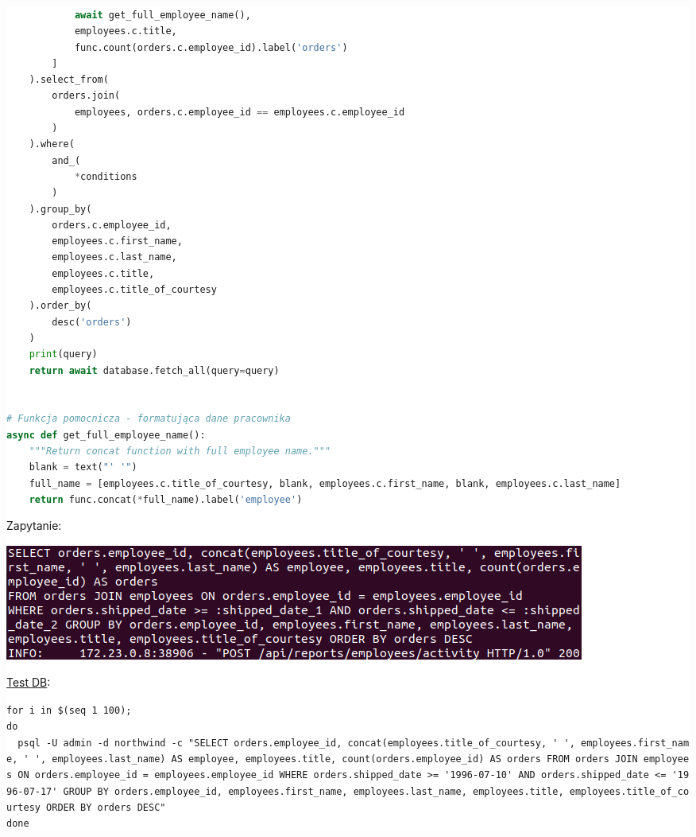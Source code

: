 ```python
            await get_full_employee_name(),
            employees.c.title,
            func.count(orders.c.employee_id).label('orders')
        ]
    ).select_from(
        orders.join(
            employees, orders.c.employee_id == employees.c.employee_id
        )
    ).where(
        and_(
            *conditions
        )
    ).group_by(
        orders.c.employee_id,
        employees.c.first_name,
        employees.c.last_name,
        employees.c.title,
        employees.c.title_of_courtesy
    ).order_by(
        desc('orders')
    )
    print(query)
    return await database.fetch_all(query=query)


# Funkcja pomocnicza - formatująca dane pracownika
async def get_full_employee_name():
    """Return concat function with full employee name."""
    blank = text("' '")
    full_name = [employees.c.title_of_courtesy, blank, employees.c.first_name, blank, employees.c.last_name]
    return func.concat(*full_name).label('employee')
```

Zapytanie:

![zapytanie](img/tests/query/report_activity.png)

[Test DB](https://github.com/ethru/northwind_psql/blob/master/tests/measurements/db/report_activity.sh):

```shell
for i in $(seq 1 100);
do
  psql -U admin -d northwind -c "SELECT orders.employee_id, concat(employees.title_of_courtesy, ' ', employees.first_name, ' ', employees.last_name) AS employee, employees.title, count(orders.employee_id) AS orders FROM orders JOIN employees ON orders.employee_id = employees.employee_id WHERE orders.shipped_date >= '1996-07-10' AND orders.shipped_date <= '1996-07-17' GROUP BY orders.employee_id, employees.first_name, employees.last_name, employees.title, employees.title_of_courtesy ORDER BY orders DESC"
done
```
